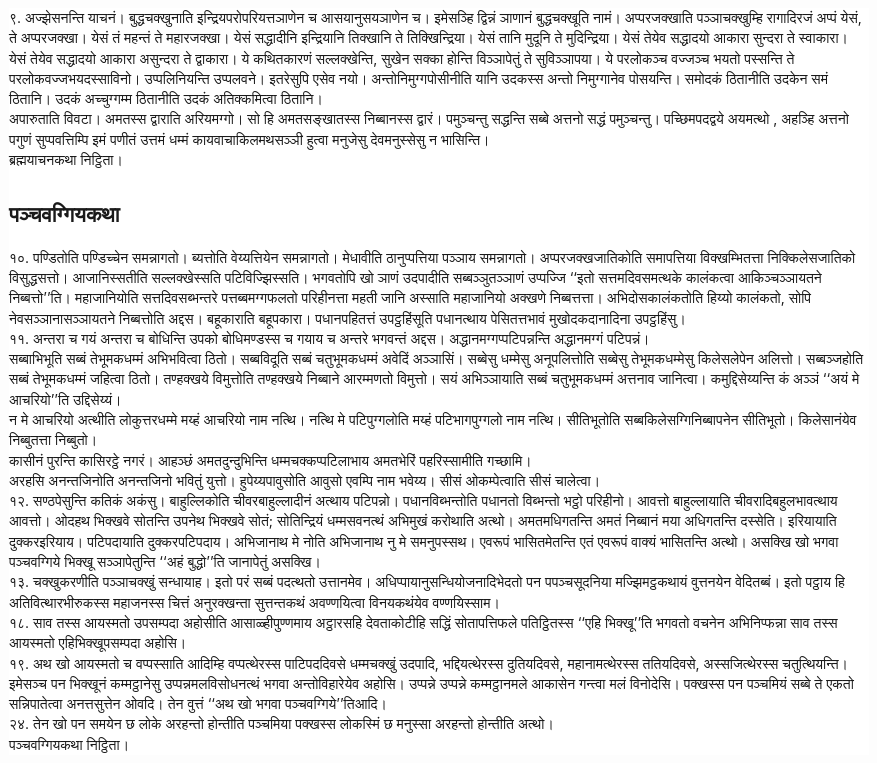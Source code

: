 ९. अज्झेसनन्ति याचनं। बुद्धचक्खुनाति इन्द्रियपरोपरियत्तञाणेन च आसयानुसयञाणेन च। इमेसञ्हि द्विन्नं ञाणानं बुद्धचक्खूति नामं। अप्परजक्खाति पञ्ञाचक्खुम्हि रागादिरजं अप्पं येसं, ते अप्परजक्खा। येसं तं महन्तं ते महारजक्खा। येसं सद्धादीनि इन्द्रियानि तिक्खानि ते तिक्खिन्द्रिया। येसं तानि मुदूनि ते मुदिन्द्रिया। येसं तेयेव सद्धादयो आकारा सुन्दरा ते स्वाकारा। येसं तेयेव सद्धादयो आकारा असुन्दरा ते द्वाकारा। ये कथितकारणं सल्लक्खेन्ति, सुखेन सक्का होन्ति विञ्ञापेतुं ते सुविञ्ञापया। ये परलोकञ्च वज्जञ्च भयतो पस्सन्ति ते परलोकवज्जभयदस्साविनो। उप्पलिनियन्ति उप्पलवने। इतरेसुपि एसेव नयो। अन्तोनिमुग्गपोसीनीति यानि उदकस्स अन्तो निमुग्गानेव पोसयन्ति। समोदकं ठितानीति उदकेन समं ठितानि। उदकं अच्चुग्गम्म ठितानीति उदकं अतिक्कमित्वा ठितानि।  
अपारुताति विवटा। अमतस्स द्वाराति अरियमग्गो। सो हि अमतसङ्खातस्स निब्बानस्स द्वारं। पमुञ्चन्तु सद्धन्ति सब्बे अत्तनो सद्धं पमुञ्चन्तु। पच्छिमपदद्वये अयमत्थो , अहञ्हि अत्तनो पगुणं सुप्पवत्तिम्पि इमं पणीतं उत्तमं धम्मं कायवाचाकिलमथसञ्ञी हुत्वा मनुजेसु देवमनुस्सेसु न भासिन्ति।  
ब्रह्मयाचनकथा निट्ठिता।  


## पञ्चवग्गियकथा

१०. पण्डितोति पण्डिच्चेन समन्नागतो। ब्यत्तोति वेय्यत्तियेन समन्नागतो। मेधावीति ठानुप्पत्तिया पञ्ञाय समन्नागतो। अप्परजक्खजातिकोति समापत्तिया विक्खम्भितत्ता निक्किलेसजातिको विसुद्धसत्तो। आजानिस्सतीति सल्लक्खेस्सति पटिविज्झिस्सति। भगवतोपि खो ञाणं उदपादीति सब्बञ्ञुतञ्ञाणं उप्पज्जि ‘‘इतो सत्तमदिवसमत्थके कालंकत्वा आकिञ्चञ्ञायतने निब्बत्तो’’ति। महाजानियोति सत्तदिवसब्भन्तरे पत्तब्बमग्गफलतो परिहीनत्ता महती जानि अस्साति महाजानियो अक्खणे निब्बत्तत्ता। अभिदोसकालंकतोति हिय्यो कालंकतो, सोपि नेवसञ्ञानासञ्ञायतने निब्बत्तोति अद्दस। बहूकाराति बहूपकारा। पधानपहितत्तं उपट्ठहिंसूति पधानत्थाय पेसितत्तभावं मुखोदकदानादिना उपट्ठहिंसु।  
११. अन्तरा च गयं अन्तरा च बोधिन्ति उपको बोधिमण्डस्स च गयाय च अन्तरे भगवन्तं अद्दस। अद्धानमग्गप्पटिपन्नन्ति अद्धानमग्गं पटिपन्नं।  
सब्बाभिभूति सब्बं तेभूमकधम्मं अभिभवित्वा ठितो। सब्बविदूति सब्बं चतुभूमकधम्मं अवेदिं अञ्ञासिं। सब्बेसु धम्मेसु अनूपलित्तोति सब्बेसु तेभूमकधम्मेसु किलेसलेपेन अलित्तो। सब्बञ्जहोति सब्बं तेभूमकधम्मं जहित्वा ठितो। तण्हक्खये विमुत्तोति तण्हक्खये निब्बाने आरम्मणतो विमुत्तो। सयं अभिञ्ञायाति सब्बं चतुभूमकधम्मं अत्तनाव जानित्वा। कमुद्दिसेय्यन्ति कं अञ्ञं ‘‘अयं मे आचरियो’’ति उद्दिसेय्यं।  
न मे आचरियो अत्थीति लोकुत्तरधम्मे मय्हं आचरियो नाम नत्थि। नत्थि मे पटिपुग्गलोति मय्हं पटिभागपुग्गलो नाम नत्थि। सीतिभूतोति सब्बकिलेसग्गिनिब्बापनेन सीतिभूतो। किलेसानंयेव निब्बुतत्ता निब्बुतो।  
कासीनं पुरन्ति कासिरट्ठे नगरं। आहञ्छं अमतदुन्दुभिन्ति धम्मचक्कप्पटिलाभाय अमतभेरिं पहरिस्सामीति गच्छामि।  
अरहसि अनन्तजिनोति अनन्तजिनो भवितुं युत्तो। हुपेय्यपावुसोति आवुसो एवम्पि नाम भवेय्य। सीसं ओकम्पेत्वाति सीसं चालेत्वा।  
१२. सण्ठपेसुन्ति कतिकं अकंसु। बाहुल्लिकोति चीवरबाहुल्लादीनं अत्थाय पटिपन्नो। पधानविब्भन्तोति पधानतो विब्भन्तो भट्ठो परिहीनो। आवत्तो बाहुल्लायाति चीवरादिबहुलभावत्थाय आवत्तो। ओदहथ भिक्खवे सोतन्ति उपनेथ भिक्खवे सोतं; सोतिन्द्रियं धम्मसवनत्थं अभिमुखं करोथाति अत्थो। अमतमधिगतन्ति अमतं निब्बानं मया अधिगतन्ति दस्सेति। इरियायाति दुक्करइरियाय। पटिपदायाति दुक्करपटिपदाय। अभिजानाथ मे नोति अभिजानाथ नु मे समनुपस्सथ। एवरूपं भासितमेतन्ति एतं एवरूपं वाक्यं भासितन्ति अत्थो। असक्खि खो भगवा पञ्चवग्गिये भिक्खू सञ्ञापेतुन्ति ‘‘अहं बुद्धो’’ति जानापेतुं असक्खि।  
१३. चक्खुकरणीति पञ्ञाचक्खुं सन्धायाह। इतो परं सब्बं पदत्थतो उत्तानमेव। अधिप्पायानुसन्धियोजनादिभेदतो पन पपञ्चसूदनिया मज्झिमट्ठकथायं वुत्तनयेन वेदितब्बं। इतो पट्ठाय हि अतिवित्थारभीरुकस्स महाजनस्स चित्तं अनुरक्खन्ता सुत्तन्तकथं अवण्णयित्वा विनयकथंयेव वण्णयिस्साम।  
१८. साव तस्स आयस्मतो उपसम्पदा अहोसीति आसाळ्हीपुण्णमाय अट्ठारसहि देवताकोटीहि सद्धिं सोतापत्तिफले पतिट्ठितस्स ‘‘एहि भिक्खू’’ति भगवतो वचनेन अभिनिप्फन्ना साव तस्स आयस्मतो एहिभिक्खूपसम्पदा अहोसि।  
१९. अथ खो आयस्मतो च वप्पस्साति आदिम्हि वप्पत्थेरस्स पाटिपददिवसे धम्मचक्खुं उदपादि, भद्दियत्थेरस्स दुतियदिवसे, महानामत्थेरस्स ततियदिवसे, अस्सजित्थेरस्स चतुत्थियन्ति। इमेसञ्च पन भिक्खूनं कम्मट्ठानेसु उप्पन्नमलविसोधनत्थं भगवा अन्तोविहारेयेव अहोसि। उप्पन्ने उप्पन्ने कम्मट्ठानमले आकासेन गन्त्वा मलं विनोदेसि। पक्खस्स पन पञ्चमियं सब्बे ते एकतो सन्निपातेत्वा अनत्तसुत्तेन ओवदि। तेन वुत्तं ‘‘अथ खो भगवा पञ्चवग्गिये’’तिआदि।  
२४. तेन खो पन समयेन छ लोके अरहन्तो होन्तीति पञ्चमिया पक्खस्स लोकस्मिं छ मनुस्सा अरहन्तो होन्तीति अत्थो।  
पञ्चवग्गियकथा निट्ठिता।  
